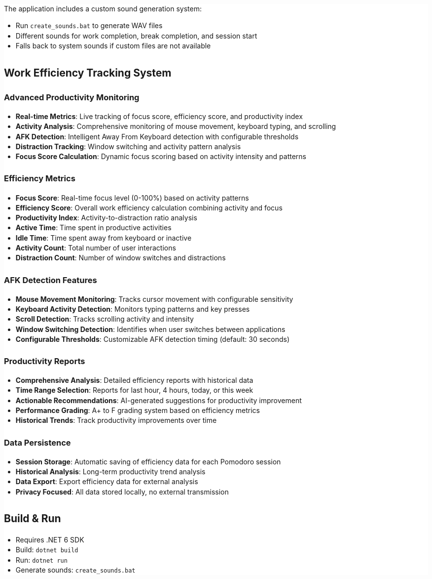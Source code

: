 The application includes a custom sound generation system:
- Run `create_sounds.bat` to generate WAV files
- Different sounds for work completion, break completion, and session start
- Falls back to system sounds if custom files are not available

## Work Efficiency Tracking System

### Advanced Productivity Monitoring
- **Real-time Metrics**: Live tracking of focus score, efficiency score, and productivity index
- **Activity Analysis**: Comprehensive monitoring of mouse movement, keyboard typing, and scrolling
- **AFK Detection**: Intelligent Away From Keyboard detection with configurable thresholds
- **Distraction Tracking**: Window switching and activity pattern analysis
- **Focus Score Calculation**: Dynamic focus scoring based on activity intensity and patterns

### Efficiency Metrics
- **Focus Score**: Real-time focus level (0-100%) based on activity patterns
- **Efficiency Score**: Overall work efficiency calculation combining activity and focus
- **Productivity Index**: Activity-to-distraction ratio analysis
- **Active Time**: Time spent in productive activities
- **Idle Time**: Time spent away from keyboard or inactive
- **Activity Count**: Total number of user interactions
- **Distraction Count**: Number of window switches and distractions

### AFK Detection Features
- **Mouse Movement Monitoring**: Tracks cursor movement with configurable sensitivity
- **Keyboard Activity Detection**: Monitors typing patterns and key presses
- **Scroll Detection**: Tracks scrolling activity and intensity
- **Window Switching Detection**: Identifies when user switches between applications
- **Configurable Thresholds**: Customizable AFK detection timing (default: 30 seconds)

### Productivity Reports
- **Comprehensive Analysis**: Detailed efficiency reports with historical data
- **Time Range Selection**: Reports for last hour, 4 hours, today, or this week
- **Actionable Recommendations**: AI-generated suggestions for productivity improvement
- **Performance Grading**: A+ to F grading system based on efficiency metrics
- **Historical Trends**: Track productivity improvements over time

### Data Persistence
- **Session Storage**: Automatic saving of efficiency data for each Pomodoro session
- **Historical Analysis**: Long-term productivity trend analysis
- **Data Export**: Export efficiency data for external analysis
- **Privacy Focused**: All data stored locally, no external transmission

## Build & Run

- Requires .NET 6 SDK
- Build: `dotnet build`
- Run: `dotnet run`
- Generate sounds: `create_sounds.bat`

